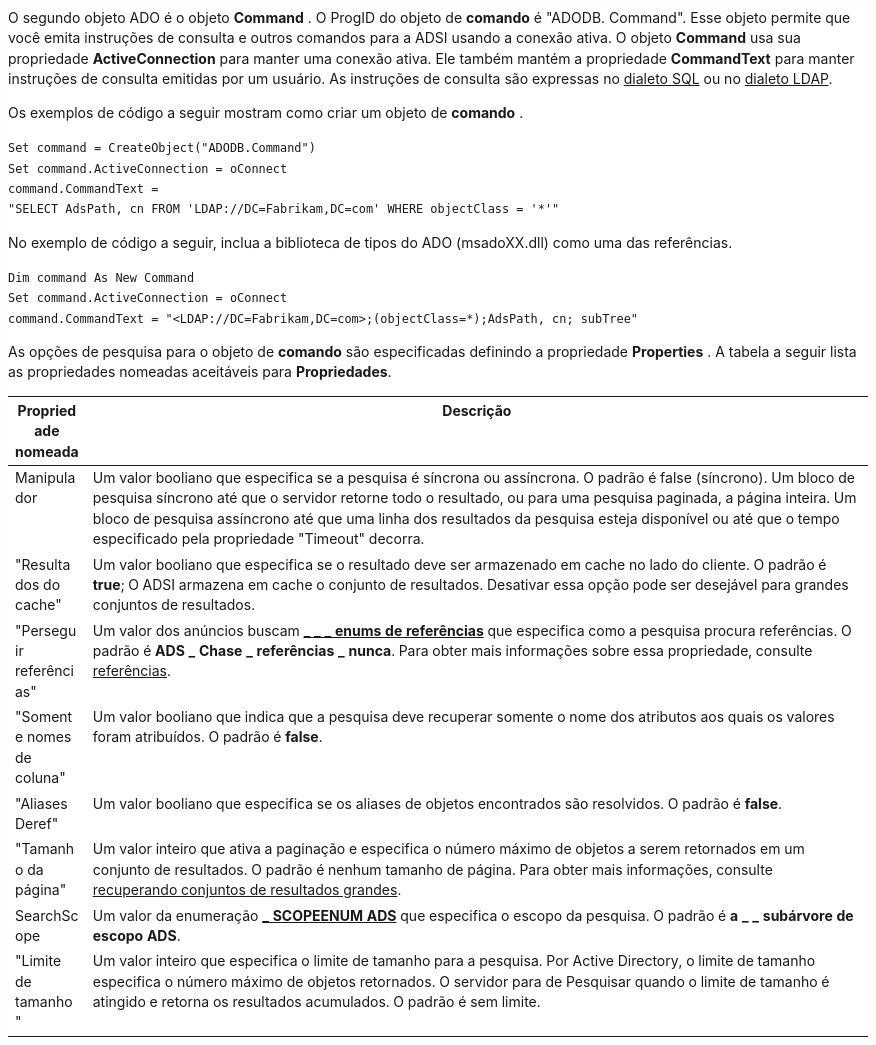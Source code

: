 

O segundo objeto ADO é o objeto **Command** . O ProgID do objeto de **comando** é "ADODB. Command". Esse objeto permite que você emita instruções de consulta e outros comandos para a ADSI usando a conexão ativa. O objeto **Command** usa sua propriedade **ActiveConnection** para manter uma conexão ativa. Ele também mantém a propriedade **CommandText** para manter instruções de consulta emitidas por um usuário. As instruções de consulta são expressas no [dialeto SQL](sql-dialect.md) ou no [dialeto LDAP](ldap-dialect.md).

Os exemplos de código a seguir mostram como criar um objeto de **comando** .


```VB
Set command = CreateObject("ADODB.Command")
Set command.ActiveConnection = oConnect
command.CommandText = 
"SELECT AdsPath, cn FROM 'LDAP://DC=Fabrikam,DC=com' WHERE objectClass = '*'"
```



No exemplo de código a seguir, inclua a biblioteca de tipos do ADO (msadoXX.dll) como uma das referências.


```VB
Dim command As New Command
Set command.ActiveConnection = oConnect
command.CommandText = "<LDAP://DC=Fabrikam,DC=com>;(objectClass=*);AdsPath, cn; subTree"
```



As opções de pesquisa para o objeto de **comando** são especificadas definindo a propriedade **Properties** . A tabela a seguir lista as propriedades nomeadas aceitáveis para **Propriedades**.



| Propriedade nomeada      | Descrição                                                                                                                                                                                                                                                                                                                                                                                                    |
|---------------------|----------------------------------------------------------------------------------------------------------------------------------------------------------------------------------------------------------------------------------------------------------------------------------------------------------------------------------------------------------------------------------------------------------------|
| Manipulador      | Um valor booliano que especifica se a pesquisa é síncrona ou assíncrona. O padrão é false (síncrono). Um bloco de pesquisa síncrono até que o servidor retorne todo o resultado, ou para uma pesquisa paginada, a página inteira. Um bloco de pesquisa assíncrono até que uma linha dos resultados da pesquisa esteja disponível ou até que o tempo especificado pela propriedade "Timeout" decorra.                           |
| "Resultados do cache"     | Um valor booliano que especifica se o resultado deve ser armazenado em cache no lado do cliente. O padrão é **true**; O ADSI armazena em cache o conjunto de resultados. Desativar essa opção pode ser desejável para grandes conjuntos de resultados.                                                                                                                                                                                                    |
| "Perseguir referências"   | Um valor dos anúncios buscam [**\_ \_ \_ enums de referências**](/windows/win32/api/iads/ne-iads-ads_chase_referrals_enum) que especifica como a pesquisa procura referências. O padrão é **ADS \_ Chase \_ referências \_ nunca**. Para obter mais informações sobre essa propriedade, consulte [referências](/windows/desktop/AD/referrals).<br/>                                                                                                                                           |
| "Somente nomes de coluna" | Um valor booliano que indica que a pesquisa deve recuperar somente o nome dos atributos aos quais os valores foram atribuídos. O padrão é **false**.                                                                                                                                                                                                                                                       |
| "Aliases Deref"     | Um valor booliano que especifica se os aliases de objetos encontrados são resolvidos. O padrão é **false**.                                                                                                                                                                                                                                                                                                        |
| "Tamanho da página"         | Um valor inteiro que ativa a paginação e especifica o número máximo de objetos a serem retornados em um conjunto de resultados. O padrão é nenhum tamanho de página. Para obter mais informações, consulte [recuperando conjuntos de resultados grandes](retrieving-large-results-sets.md).                                                                                                                                                                       |
| SearchScope       | Um valor da enumeração [**\_ SCOPEENUM ADS**](/windows/win32/api/iads/ne-iads-ads_scopeenum) que especifica o escopo da pesquisa. O padrão é **a \_ \_ subárvore de escopo ADS**.                                                                                                                                                                                                                                                                  |
| "Limite de tamanho"        | Um valor inteiro que especifica o limite de tamanho para a pesquisa. Por Active Directory, o limite de tamanho especifica o número máximo de objetos retornados. O servidor para de Pesquisar quando o limite de tamanho é atingido e retorna os resultados acumulados. O padrão é sem limite.                                                                                                                                  |
